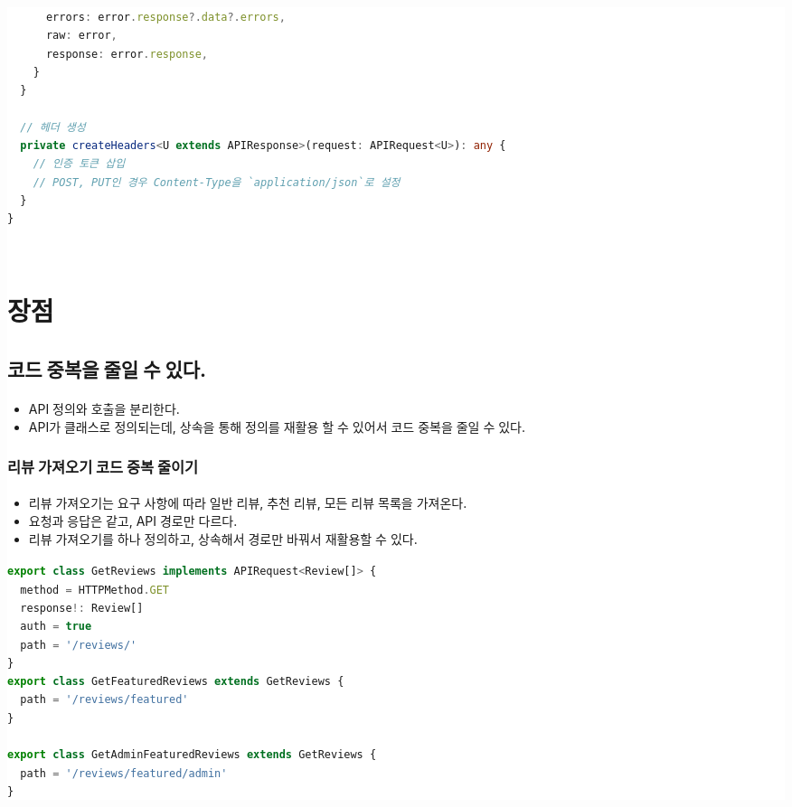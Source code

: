 ```ts
      errors: error.response?.data?.errors,
      raw: error,
      response: error.response,
    }
  }

  // 헤더 생성
  private createHeaders<U extends APIResponse>(request: APIRequest<U>): any {
    // 인증 토큰 삽입
    // POST, PUT인 경우 Content-Type을 `application/json`로 설정
  }
}
```

&nbsp;

# 장점

## 코드 중복을 줄일 수 있다.

- API 정의와 호출을 분리한다.
- API가 클래스로 정의되는데, 상속을 통해 정의를 재활용 할 수 있어서 코드 중복을 줄일 수 있다.

### 리뷰 가져오기 코드 중복 줄이기

- 리뷰 가져오기는 요구 사항에 따라 일반 리뷰, 추천 리뷰, 모든 리뷰 목록을 가져온다.
- 요청과 응답은 같고, API 경로만 다르다.
- 리뷰 가져오기를 하나 정의하고, 상속해서 경로만 바꿔서 재활용할 수 있다.

```ts
export class GetReviews implements APIRequest<Review[]> {
  method = HTTPMethod.GET
  response!: Review[]
  auth = true
  path = '/reviews/'
}
export class GetFeaturedReviews extends GetReviews {
  path = '/reviews/featured'
}

export class GetAdminFeaturedReviews extends GetReviews {
  path = '/reviews/featured/admin'
}
```
